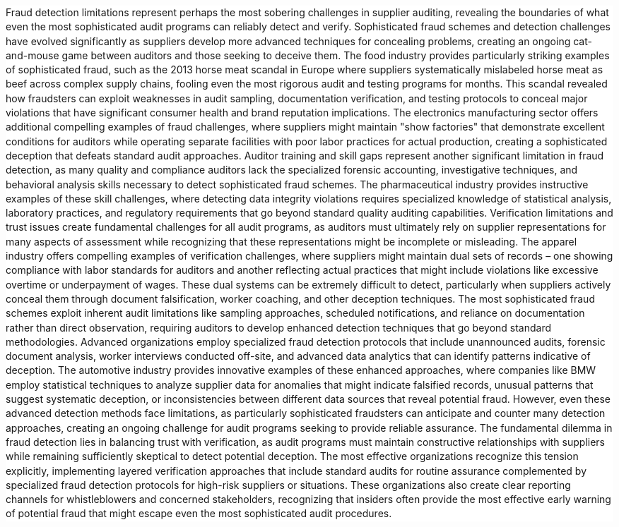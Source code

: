 Fraud detection limitations represent perhaps the most sobering challenges in supplier auditing, revealing the boundaries of what even the most sophisticated audit programs can reliably detect and verify. Sophisticated fraud schemes and detection challenges have evolved significantly as suppliers develop more advanced techniques for concealing problems, creating an ongoing cat-and-mouse game between auditors and those seeking to deceive them. The food industry provides particularly striking examples of sophisticated fraud, such as the 2013 horse meat scandal in Europe where suppliers systematically mislabeled horse meat as beef across complex supply chains, fooling even the most rigorous audit and testing programs for months. This scandal revealed how fraudsters can exploit weaknesses in audit sampling, documentation verification, and testing protocols to conceal major violations that have significant consumer health and brand reputation implications. The electronics manufacturing sector offers additional compelling examples of fraud challenges, where suppliers might maintain "show factories" that demonstrate excellent conditions for auditors while operating separate facilities with poor labor practices for actual production, creating a sophisticated deception that defeats standard audit approaches. Auditor training and skill gaps represent another significant limitation in fraud detection, as many quality and compliance auditors lack the specialized forensic accounting, investigative techniques, and behavioral analysis skills necessary to detect sophisticated fraud schemes. The pharmaceutical industry provides instructive examples of these skill challenges, where detecting data integrity violations requires specialized knowledge of statistical analysis, laboratory practices, and regulatory requirements that go beyond standard quality auditing capabilities. Verification limitations and trust issues create fundamental challenges for all audit programs, as auditors must ultimately rely on supplier representations for many aspects of assessment while recognizing that these representations might be incomplete or misleading. The apparel industry offers compelling examples of verification challenges, where suppliers might maintain dual sets of records – one showing compliance with labor standards for auditors and another reflecting actual practices that might include violations like excessive overtime or underpayment of wages. These dual systems can be extremely difficult to detect, particularly when suppliers actively conceal them through document falsification, worker coaching, and other deception techniques. The most sophisticated fraud schemes exploit inherent audit limitations like sampling approaches, scheduled notifications, and reliance on documentation rather than direct observation, requiring auditors to develop enhanced detection techniques that go beyond standard methodologies. Advanced organizations employ specialized fraud detection protocols that include unannounced audits, forensic document analysis, worker interviews conducted off-site, and advanced data analytics that can identify patterns indicative of deception. The automotive industry provides innovative examples of these enhanced approaches, where companies like BMW employ statistical techniques to analyze supplier data for anomalies that might indicate falsified records, unusual patterns that suggest systematic deception, or inconsistencies between different data sources that reveal potential fraud. However, even these advanced detection methods face limitations, as particularly sophisticated fraudsters can anticipate and counter many detection approaches, creating an ongoing challenge for audit programs seeking to provide reliable assurance. The fundamental dilemma in fraud detection lies in balancing trust with verification, as audit programs must maintain constructive relationships with suppliers while remaining sufficiently skeptical to detect potential deception. The most effective organizations recognize this tension explicitly, implementing layered verification approaches that include standard audits for routine assurance complemented by specialized fraud detection protocols for high-risk suppliers or situations. These organizations also create clear reporting channels for whistleblowers and concerned stakeholders, recognizing that insiders often provide the most effective early warning of potential fraud that might escape even the most sophisticated audit procedures.
